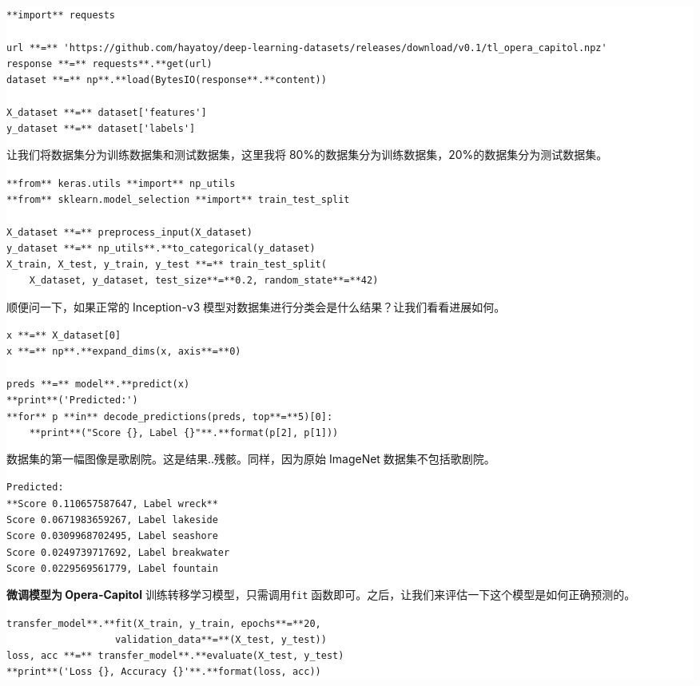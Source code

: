 ```
**import** requests

url **=** 'https://github.com/hayatoy/deep-learning-datasets/releases/download/v0.1/tl_opera_capitol.npz'
response **=** requests**.**get(url)
dataset **=** np**.**load(BytesIO(response**.**content))

X_dataset **=** dataset['features']
y_dataset **=** dataset['labels']
```

让我们将数据集分为训练数据集和测试数据集，这里我将 80%的数据集分为训练数据集，20%的数据集分为测试数据集。

```
**from** keras.utils **import** np_utils
**from** sklearn.model_selection **import** train_test_split

X_dataset **=** preprocess_input(X_dataset)
y_dataset **=** np_utils**.**to_categorical(y_dataset)
X_train, X_test, y_train, y_test **=** train_test_split(
    X_dataset, y_dataset, test_size**=**0.2, random_state**=**42)
```

顺便问一下，如果正常的 Inception-v3 模型对数据集进行分类会是什么结果？让我们看看进展如何。

```
x **=** X_dataset[0]
x **=** np**.**expand_dims(x, axis**=**0)

preds **=** model**.**predict(x)
**print**('Predicted:')
**for** p **in** decode_predictions(preds, top**=**5)[0]:
    **print**("Score {}, Label {}"**.**format(p[2], p[1]))
```

数据集的第一幅图像是歌剧院。这是结果..残骸。同样，因为原始 ImageNet 数据集不包括歌剧院。

```
Predicted:
**Score 0.110657587647, Label wreck**
Score 0.0671983659267, Label lakeside
Score 0.0309968702495, Label seashore
Score 0.0249739717692, Label breakwater
Score 0.0229569561779, Label fountain
```

**微调模型为 Opera-Capitol**
训练转移学习模型，只需调用`fit` 函数即可。之后，让我们来评估一下这个模型是如何正确预测的。

```
transfer_model**.**fit(X_train, y_train, epochs**=**20,
                   validation_data**=**(X_test, y_test))
loss, acc **=** transfer_model**.**evaluate(X_test, y_test)
**print**('Loss {}, Accuracy {}'**.**format(loss, acc))
```
